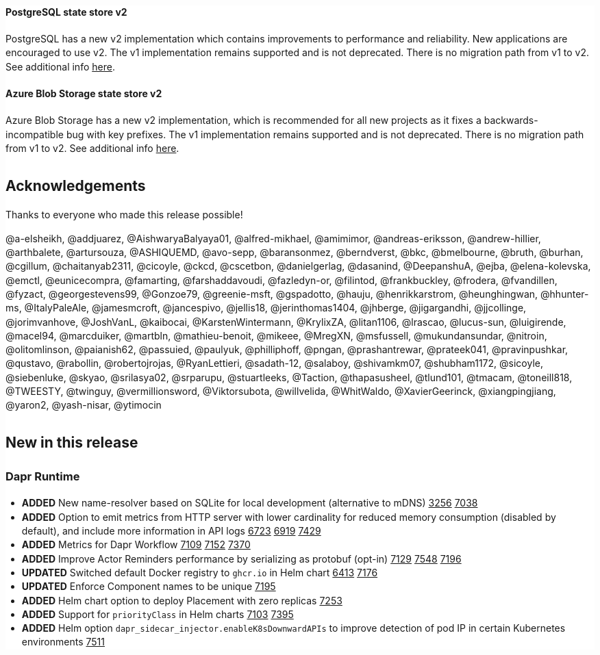 #### PostgreSQL state store v2

PostgreSQL has a new v2 implementation which contains improvements to performance and reliability.
New applications are encouraged to use v2.
The v1 implementation remains supported and is not deprecated.
There is no migration path from v1 to v2.
See additional info [here](https://v1-13.docs.dapr.io/reference/components-reference/supported-state-stores/setup-postgresql-v2/).

#### Azure Blob Storage state store v2

Azure Blob Storage has a new v2 implementation, which is recommended for all new projects as it fixes a backwards-incompatible bug with key prefixes.
The v1 implementation remains supported and is not deprecated.
There is no migration path from v1 to v2.
See additional info [here](https://v1-13.docs.dapr.io/reference/components-reference/supported-state-stores/setup-azure-blobstorage/#versioning).

## Acknowledgements

Thanks to everyone who made this release possible!

@a-elsheikh, @addjuarez, @AishwaryaBalyaya01, @alfred-mikhael, @amimimor, @andreas-eriksson, @andrew-hillier, @arthbalete, @artursouza, @ASHIQUEMD, @avo-sepp, @baransonmez, @berndverst, @bkc, @bmelbourne, @bruth, @burhan, @cgillum, @chaitanyab2311, @cicoyle, @ckcd, @cscetbon, @danielgerlag, @dasanind, @DeepanshuA, @ejba, @elena-kolevska, @emctl, @eunicecompra, @famarting, @farshaddavoudi, @fazledyn-or, @filintod, @frankbuckley, @frodera, @fvandillen, @fyzact, @georgestevens99, @Gonzoe79, @greenie-msft, @gspadotto, @hauju, @henrikkarstrom, @heunghingwan, @hhunter-ms, @ItalyPaleAle, @jamesmcroft, @jancespivo, @jellis18, @jerinthomas1404, @jhberge, @jigargandhi, @jjcollinge, @jorimvanhove, @JoshVanL, @kaibocai, @KarstenWintermann, @KrylixZA, @litan1106, @lrascao, @lucus-sun, @luigirende, @macel94, @marcduiker, @martbln, @mathieu-benoit, @mikeee, @MregXN, @msfussell, @mukundansundar, @nitroin, @olitomlinson, @paianish62, @passuied, @paulyuk, @philliphoff, @pngan, @prashantrewar, @prateek041, @pravinpushkar, @qustavo, @rabollin, @robertojrojas, @RyanLettieri, @sadath-12, @salaboy, @shivamkm07, @shubham1172, @sicoyle, @siebenluke, @skyao, @srilasya02, @srparupu, @stuartleeks, @Taction, @thapasusheel, @tlund101, @tmacam, @toneill818, @TWEESTY, @twinguy, @vermillionsword, @Viktorsubota, @willvelida, @WhitWaldo, @XavierGeerinck, @xiangpingjiang, @yaron2, @yash-nisar, @ytimocin

## New in this release

### Dapr Runtime

- **ADDED** New name-resolver based on SQLite for local development (alternative to mDNS) [3256](https://github.com/nholuongut/dapr/issues/3256) [7038](https://github.com/nholuongut/dapr/pull/7038)
- **ADDED** Option to emit metrics from HTTP server with lower cardinality for reduced memory consumption (disabled by default), and include more information in API logs [6723](https://github.com/nholuongut/dapr/issues/6723) [6919](https://github.com/nholuongut/dapr/pull/6919) [7429](https://github.com/nholuongut/dapr/pull/7429)
- **ADDED** Metrics for Dapr Workflow [7109](https://github.com/nholuongut/dapr/issues/7109) [7152](https://github.com/nholuongut/dapr/pull/7152) [7370](https://github.com/nholuongut/dapr/pull/7370)
- **ADDED** Improve Actor Reminders performance by serializing as protobuf (opt-in) [7129](https://github.com/nholuongut/dapr/pull/7129) [7548](https://github.com/nholuongut/dapr/pull/7548) [7196](https://github.com/nholuongut/dapr/pull/7196)
- **UPDATED** Switched default Docker registry to `ghcr.io` in Helm chart [6413](https://github.com/nholuongut/dapr/issues/6413) [7176](https://github.com/nholuongut/dapr/pull/7176)
- **UPDATED** Enforce Component names to be unique [7195](https://github.com/nholuongut/dapr/pull/7195)
- **ADDED** Helm chart option to deploy Placement with zero replicas [7253](https://github.com/nholuongut/dapr/pull/7253)
- **ADDED** Support for `priorityClass` in Helm charts [7103](https://github.com/nholuongut/dapr/issues/7103) [7395](https://github.com/nholuongut/dapr/pull/7395)
- **ADDED** Helm option `dapr_sidecar_injector.enableK8sDownwardAPIs` to improve detection of pod IP in certain Kubernetes environments [7511](https://github.com/nholuongut/dapr/pull/7511)